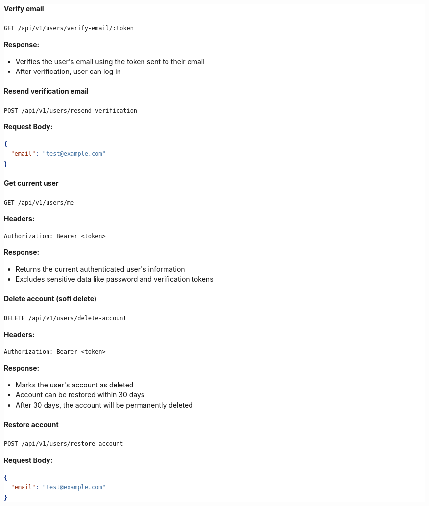 #### Verify email
```
GET /api/v1/users/verify-email/:token
```

**Response:**
- Verifies the user's email using the token sent to their email
- After verification, user can log in

#### Resend verification email
```
POST /api/v1/users/resend-verification
```

**Request Body:**
```json
{
  "email": "test@example.com"
}
```

#### Get current user
```
GET /api/v1/users/me
```

**Headers:**
```
Authorization: Bearer <token>
```

**Response:**
- Returns the current authenticated user's information
- Excludes sensitive data like password and verification tokens

#### Delete account (soft delete)
```
DELETE /api/v1/users/delete-account
```

**Headers:**
```
Authorization: Bearer <token>
```

**Response:**
- Marks the user's account as deleted
- Account can be restored within 30 days
- After 30 days, the account will be permanently deleted

#### Restore account
```
POST /api/v1/users/restore-account
```

**Request Body:**
```json
{
  "email": "test@example.com"
}
```
